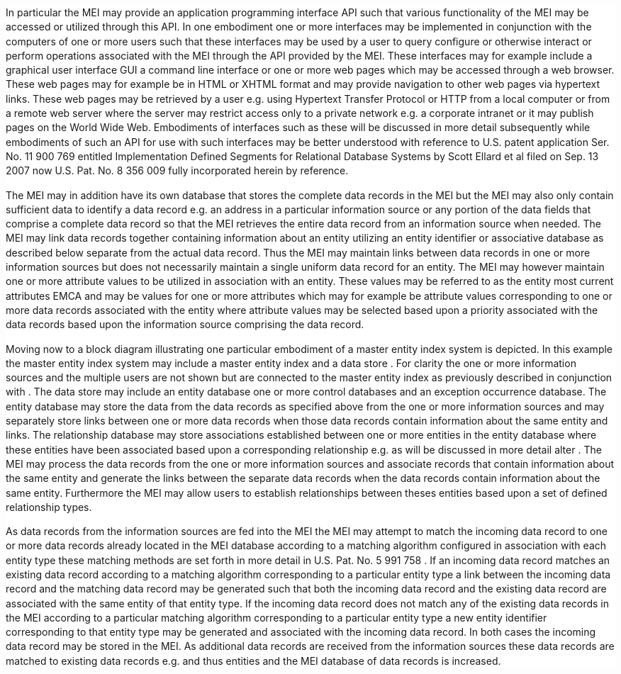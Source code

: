 In particular the MEI may provide an application programming interface API such that various functionality of the MEI may be accessed or utilized through this API. In one embodiment one or more interfaces may be implemented in conjunction with the computers of one or more users such that these interfaces may be used by a user to query configure or otherwise interact or perform operations associated with the MEI through the API provided by the MEI. These interfaces may for example include a graphical user interface GUI a command line interface or one or more web pages which may be accessed through a web browser. These web pages may for example be in HTML or XHTML format and may provide navigation to other web pages via hypertext links. These web pages may be retrieved by a user e.g. using Hypertext Transfer Protocol or HTTP from a local computer or from a remote web server where the server may restrict access only to a private network e.g. a corporate intranet or it may publish pages on the World Wide Web. Embodiments of interfaces such as these will be discussed in more detail subsequently while embodiments of such an API for use with such interfaces may be better understood with reference to U.S. patent application Ser. No. 11 900 769 entitled Implementation Defined Segments for Relational Database Systems by Scott Ellard et al filed on Sep. 13 2007 now U.S. Pat. No. 8 356 009 fully incorporated herein by reference.

The MEI may in addition have its own database that stores the complete data records in the MEI but the MEI may also only contain sufficient data to identify a data record e.g. an address in a particular information source or any portion of the data fields that comprise a complete data record so that the MEI retrieves the entire data record from an information source when needed. The MEI may link data records together containing information about an entity utilizing an entity identifier or associative database as described below separate from the actual data record. Thus the MEI may maintain links between data records in one or more information sources but does not necessarily maintain a single uniform data record for an entity. The MEI may however maintain one or more attribute values to be utilized in association with an entity. These values may be referred to as the entity most current attributes EMCA and may be values for one or more attributes which may for example be attribute values corresponding to one or more data records associated with the entity where attribute values may be selected based upon a priority associated with the data records based upon the information source comprising the data record.

Moving now to a block diagram illustrating one particular embodiment of a master entity index system is depicted. In this example the master entity index system may include a master entity index and a data store . For clarity the one or more information sources and the multiple users are not shown but are connected to the master entity index as previously described in conjunction with . The data store may include an entity database one or more control databases and an exception occurrence database. The entity database may store the data from the data records as specified above from the one or more information sources and may separately store links between one or more data records when those data records contain information about the same entity and links. The relationship database may store associations established between one or more entities in the entity database where these entities have been associated based upon a corresponding relationship e.g. as will be discussed in more detail alter . The MEI may process the data records from the one or more information sources and associate records that contain information about the same entity and generate the links between the separate data records when the data records contain information about the same entity. Furthermore the MEI may allow users to establish relationships between theses entities based upon a set of defined relationship types.

As data records from the information sources are fed into the MEI the MEI may attempt to match the incoming data record to one or more data records already located in the MEI database according to a matching algorithm configured in association with each entity type these matching methods are set forth in more detail in U.S. Pat. No. 5 991 758 . If an incoming data record matches an existing data record according to a matching algorithm corresponding to a particular entity type a link between the incoming data record and the matching data record may be generated such that both the incoming data record and the existing data record are associated with the same entity of that entity type. If the incoming data record does not match any of the existing data records in the MEI according to a particular matching algorithm corresponding to a particular entity type a new entity identifier corresponding to that entity type may be generated and associated with the incoming data record. In both cases the incoming data record may be stored in the MEI. As additional data records are received from the information sources these data records are matched to existing data records e.g. and thus entities and the MEI database of data records is increased.
